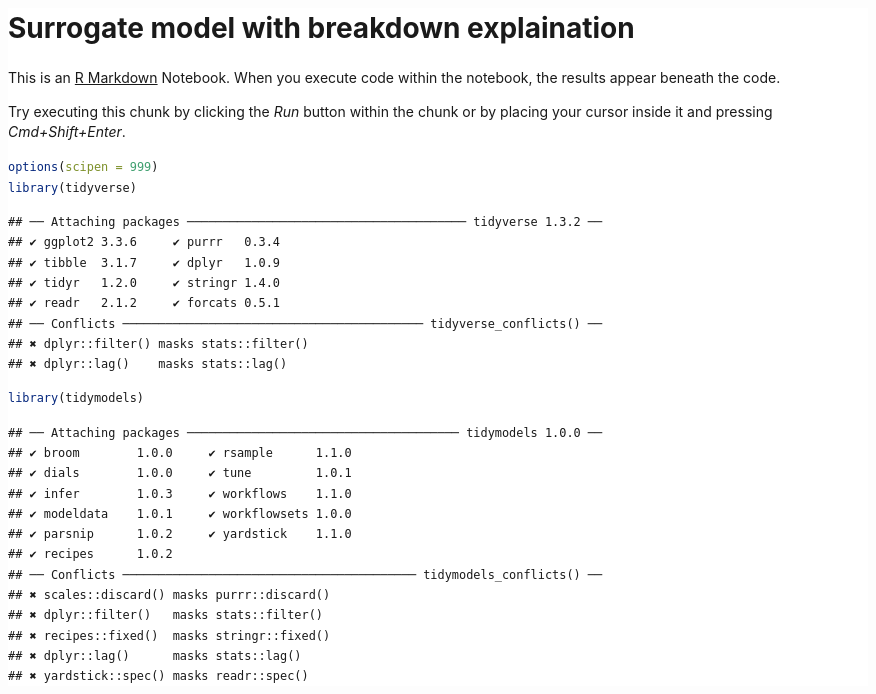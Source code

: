 Surrogate model with breakdown explaination
================

This is an [R Markdown](http://rmarkdown.rstudio.com) Notebook. When you
execute code within the notebook, the results appear beneath the code.

Try executing this chunk by clicking the *Run* button within the chunk
or by placing your cursor inside it and pressing *Cmd+Shift+Enter*.

``` r
options(scipen = 999)
library(tidyverse)
```

    ## ── Attaching packages ─────────────────────────────────────── tidyverse 1.3.2 ──
    ## ✔ ggplot2 3.3.6     ✔ purrr   0.3.4
    ## ✔ tibble  3.1.7     ✔ dplyr   1.0.9
    ## ✔ tidyr   1.2.0     ✔ stringr 1.4.0
    ## ✔ readr   2.1.2     ✔ forcats 0.5.1
    ## ── Conflicts ────────────────────────────────────────── tidyverse_conflicts() ──
    ## ✖ dplyr::filter() masks stats::filter()
    ## ✖ dplyr::lag()    masks stats::lag()

``` r
library(tidymodels)
```

    ## ── Attaching packages ────────────────────────────────────── tidymodels 1.0.0 ──
    ## ✔ broom        1.0.0     ✔ rsample      1.1.0
    ## ✔ dials        1.0.0     ✔ tune         1.0.1
    ## ✔ infer        1.0.3     ✔ workflows    1.1.0
    ## ✔ modeldata    1.0.1     ✔ workflowsets 1.0.0
    ## ✔ parsnip      1.0.2     ✔ yardstick    1.1.0
    ## ✔ recipes      1.0.2     
    ## ── Conflicts ───────────────────────────────────────── tidymodels_conflicts() ──
    ## ✖ scales::discard() masks purrr::discard()
    ## ✖ dplyr::filter()   masks stats::filter()
    ## ✖ recipes::fixed()  masks stringr::fixed()
    ## ✖ dplyr::lag()      masks stats::lag()
    ## ✖ yardstick::spec() masks readr::spec()